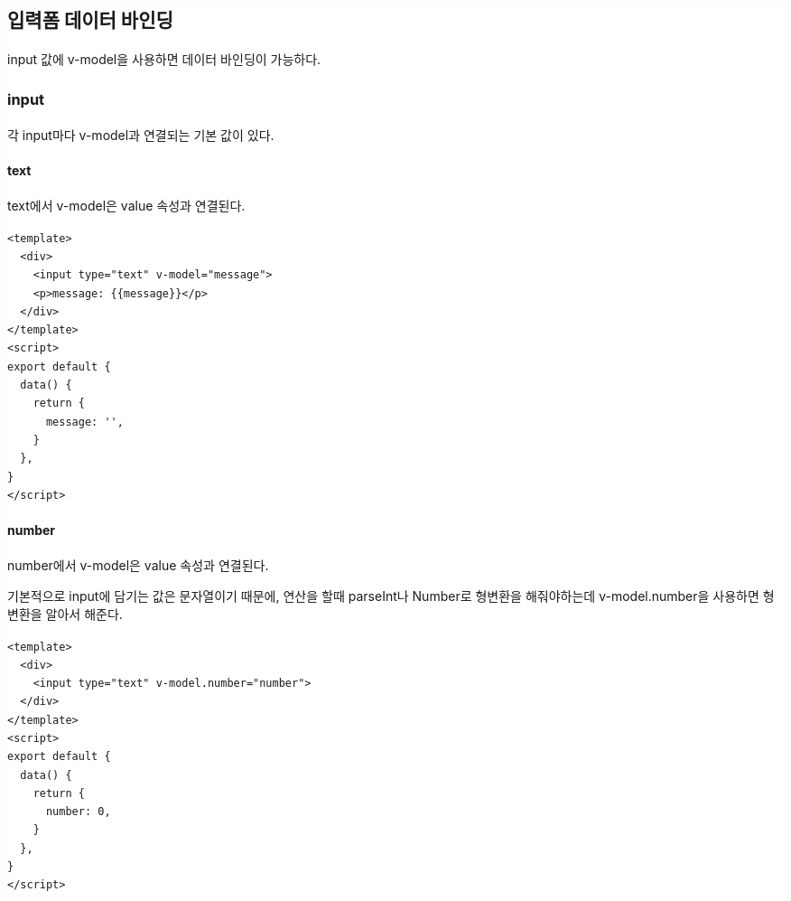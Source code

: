 ## 입력폼 데이터 바인딩

input 값에 v-model을 사용하면 데이터 바인딩이 가능하다.

### input

각 input마다 v-model과 연결되는 기본 값이 있다.

#### text

text에서 v-model은 value 속성과 연결된다.

```
<template>
  <div>
    <input type="text" v-model="message">
    <p>message: {{message}}</p>
  </div>
</template>
<script>
export default {
  data() {
    return {
      message: '',
    }
  },
}
</script>
```

#### number

number에서 v-model은 value 속성과 연결된다.

기본적으로 input에 담기는 값은 문자열이기 때문에, 연산을 할때 parseInt나 Number로 형변환을 해줘야하는데 v-model.number을 사용하면 형변환을 알아서 해준다.

```
<template>
  <div>
    <input type="text" v-model.number="number">
  </div>
</template>
<script>
export default {
  data() {
    return {
      number: 0,
    }
  },
}
</script>
```
